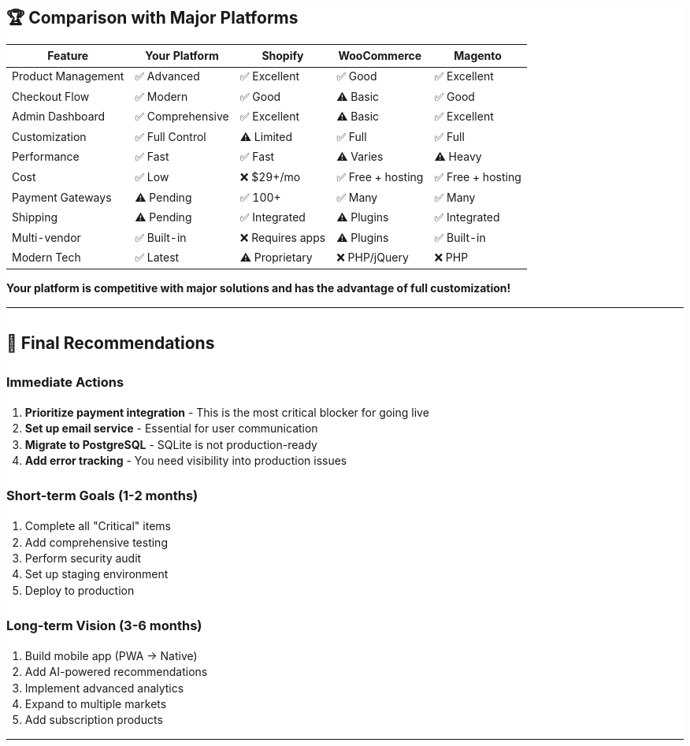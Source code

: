 
## 🏆 Comparison with Major Platforms

| Feature | Your Platform | Shopify | WooCommerce | Magento |
|---------|--------------|---------|-------------|---------|
| Product Management | ✅ Advanced | ✅ Excellent | ✅ Good | ✅ Excellent |
| Checkout Flow | ✅ Modern | ✅ Good | ⚠️ Basic | ✅ Good |
| Admin Dashboard | ✅ Comprehensive | ✅ Excellent | ⚠️ Basic | ✅ Excellent |
| Customization | ✅ Full Control | ⚠️ Limited | ✅ Full | ✅ Full |
| Performance | ✅ Fast | ✅ Fast | ⚠️ Varies | ⚠️ Heavy |
| Cost | ✅ Low | ❌ $29+/mo | ✅ Free + hosting | ✅ Free + hosting |
| Payment Gateways | ⚠️ Pending | ✅ 100+ | ✅ Many | ✅ Many |
| Shipping | ⚠️ Pending | ✅ Integrated | ⚠️ Plugins | ✅ Integrated |
| Multi-vendor | ✅ Built-in | ❌ Requires apps | ⚠️ Plugins | ✅ Built-in |
| Modern Tech | ✅ Latest | ⚠️ Proprietary | ❌ PHP/jQuery | ❌ PHP |

**Your platform is competitive with major solutions and has the advantage of full customization!**

---

## 📝 Final Recommendations

### Immediate Actions
1. **Prioritize payment integration** - This is the most critical blocker for going live
2. **Set up email service** - Essential for user communication
3. **Migrate to PostgreSQL** - SQLite is not production-ready
4. **Add error tracking** - You need visibility into production issues

### Short-term Goals (1-2 months)
1. Complete all "Critical" items
2. Add comprehensive testing
3. Perform security audit
4. Set up staging environment
5. Deploy to production

### Long-term Vision (3-6 months)
1. Build mobile app (PWA → Native)
2. Add AI-powered recommendations
3. Implement advanced analytics
4. Expand to multiple markets
5. Add subscription products

---
